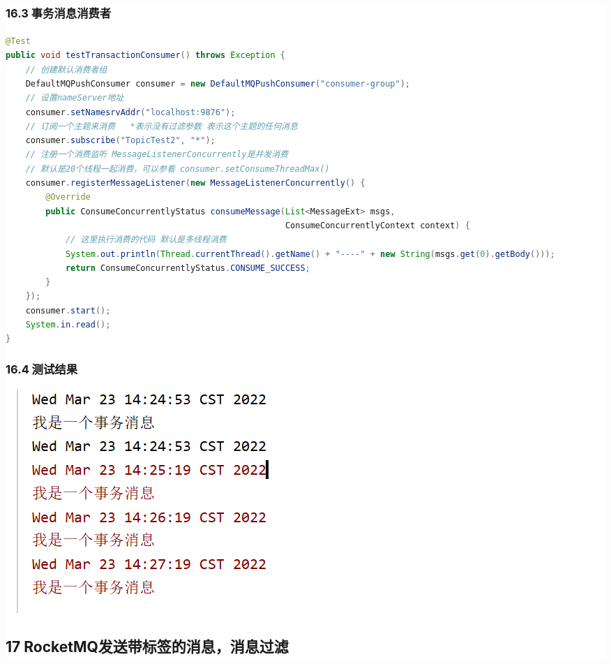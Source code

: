 

### 16.3 事务消息消费者

```java
@Test
public void testTransactionConsumer() throws Exception {
    // 创建默认消费者组
    DefaultMQPushConsumer consumer = new DefaultMQPushConsumer("consumer-group");
    // 设置nameServer地址
    consumer.setNamesrvAddr("localhost:9876");
    // 订阅一个主题来消费   *表示没有过滤参数 表示这个主题的任何消息
    consumer.subscribe("TopicTest2", "*");
    // 注册一个消费监听 MessageListenerConcurrently是并发消费
    // 默认是20个线程一起消费，可以参看 consumer.setConsumeThreadMax()
    consumer.registerMessageListener(new MessageListenerConcurrently() {
        @Override
        public ConsumeConcurrentlyStatus consumeMessage(List<MessageExt> msgs,
                                                        ConsumeConcurrentlyContext context) {
            // 这里执行消费的代码 默认是多线程消费
            System.out.println(Thread.currentThread().getName() + "----" + new String(msgs.get(0).getBody()));
            return ConsumeConcurrentlyStatus.CONSUME_SUCCESS;
        }
    });
    consumer.start();
    System.in.read();
}
```



### 16.4 测试结果

![](./media/image27.png)

## 17 RocketMQ发送带标签的消息，消息过滤
